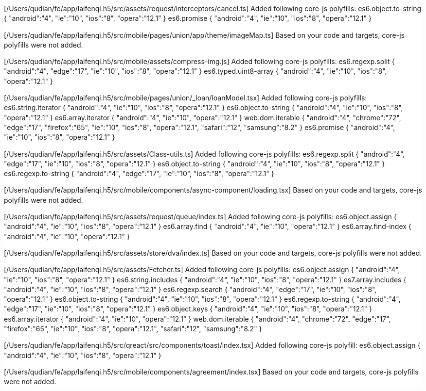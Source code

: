 [/Users/qudian/fe/app/laifenqi.h5/src/assets/request/interceptors/cancel.ts] Added following core-js polyfills:
  es6.object.to-string { "android":"4", "ie":"10", "ios":"8", "opera":"12.1" }
  es6.promise { "android":"4", "ie":"10", "ios":"8", "opera":"12.1" }

[/Users/qudian/fe/app/laifenqi.h5/src/mobile/pages/union/app/theme/imageMap.ts] Based on your code and targets, core-js polyfills were not added.

[/Users/qudian/fe/app/laifenqi.h5/src/mobile/assets/compress-img.js] Added following core-js polyfills:
  es6.regexp.split { "android":"4", "edge":"17", "ie":"10", "ios":"8", "opera":"12.1" }
  es6.typed.uint8-array { "android":"4", "ie":"10", "ios":"8", "opera":"12.1" }

[/Users/qudian/fe/app/laifenqi.h5/src/mobile/pages/union/_loan/loanModel.tsx] Added following core-js polyfills:
  es6.string.iterator { "android":"4", "ie":"10", "ios":"8", "opera":"12.1" }
  es6.object.to-string { "android":"4", "ie":"10", "ios":"8", "opera":"12.1" }
  es6.array.iterator { "android":"4", "ie":"10", "opera":"12.1" }
  web.dom.iterable { "android":"4", "chrome":"72", "edge":"17", "firefox":"65", "ie":"10", "ios":"8", "opera":"12.1", "safari":"12", "samsung":"8.2" }
  es6.promise { "android":"4", "ie":"10", "ios":"8", "opera":"12.1" }

[/Users/qudian/fe/app/laifenqi.h5/src/assets/Class-utils.ts] Added following core-js polyfills:
  es6.regexp.split { "android":"4", "edge":"17", "ie":"10", "ios":"8", "opera":"12.1" }
  es6.object.to-string { "android":"4", "ie":"10", "ios":"8", "opera":"12.1" }
  es6.regexp.to-string { "android":"4", "edge":"17", "ie":"10", "ios":"8", "opera":"12.1" }

[/Users/qudian/fe/app/laifenqi.h5/src/mobile/components/async-component/loading.tsx] Based on your code and targets, core-js polyfills were not added.

[/Users/qudian/fe/app/laifenqi.h5/src/assets/request/queue/index.ts] Added following core-js polyfills:
  es6.object.assign { "android":"4", "ie":"10", "ios":"8", "opera":"12.1" }
  es6.array.find { "android":"4", "ie":"10", "opera":"12.1" }
  es6.array.find-index { "android":"4", "ie":"10", "opera":"12.1" }

[/Users/qudian/fe/app/laifenqi.h5/src/assets/store/dva/index.ts] Based on your code and targets, core-js polyfills were not added.

[/Users/qudian/fe/app/laifenqi.h5/src/assets/Fetcher.ts] Added following core-js polyfills:
  es6.object.assign { "android":"4", "ie":"10", "ios":"8", "opera":"12.1" }
  es6.string.includes { "android":"4", "ie":"10", "ios":"8", "opera":"12.1" }
  es7.array.includes { "android":"4", "ie":"10", "ios":"8", "opera":"12.1" }
  es6.regexp.search { "android":"4", "edge":"17", "ie":"10", "ios":"8", "opera":"12.1" }
  es6.object.to-string { "android":"4", "ie":"10", "ios":"8", "opera":"12.1" }
  es6.regexp.to-string { "android":"4", "edge":"17", "ie":"10", "ios":"8", "opera":"12.1" }
  es6.object.keys { "android":"4", "ie":"10", "ios":"8", "opera":"12.1" }
  es6.array.iterator { "android":"4", "ie":"10", "opera":"12.1" }
  web.dom.iterable { "android":"4", "chrome":"72", "edge":"17", "firefox":"65", "ie":"10", "ios":"8", "opera":"12.1", "safari":"12", "samsung":"8.2" }

[/Users/qudian/fe/app/laifenqi.h5/src/qreact/src/components/toast/index.tsx] Added following core-js polyfill:
  es6.object.assign { "android":"4", "ie":"10", "ios":"8", "opera":"12.1" }

[/Users/qudian/fe/app/laifenqi.h5/src/mobile/components/agreement/index.tsx] Based on your code and targets, core-js polyfills were not added.
